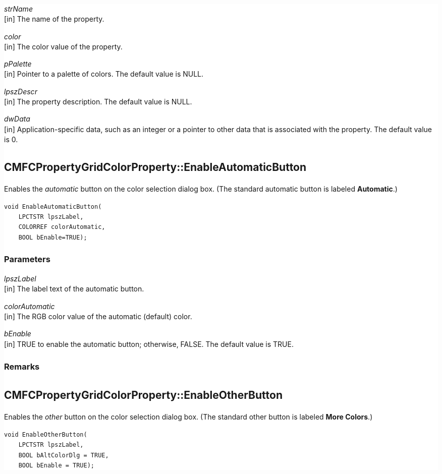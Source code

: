 *strName*<br/>
[in] The name of the property.

*color*<br/>
[in] The color value of the property.

*pPalette*<br/>
[in] Pointer to a palette of colors. The default value is NULL.

*lpszDescr*<br/>
[in] The property description. The default value is NULL.

*dwData*<br/>
[in] Application-specific data, such as an integer or a pointer to other data that is associated with the property. The default value is 0.

##  <a name="enableautomaticbutton"></a>  CMFCPropertyGridColorProperty::EnableAutomaticButton

Enables the *automatic* button on the color selection dialog box. (The standard automatic button is labeled **Automatic**.)

```
void EnableAutomaticButton(
    LPCTSTR lpszLabel,
    COLORREF colorAutomatic,
    BOOL bEnable=TRUE);
```

### Parameters

*lpszLabel*<br/>
[in] The label text of the automatic button.

*colorAutomatic*<br/>
[in] The RGB color value of the automatic (default) color.

*bEnable*<br/>
[in] TRUE to enable the automatic button; otherwise, FALSE. The default value is TRUE.

### Remarks

##  <a name="enableotherbutton"></a>  CMFCPropertyGridColorProperty::EnableOtherButton

Enables the *other* button on the color selection dialog box. (The standard other button is labeled **More Colors**.)

```
void EnableOtherButton(
    LPCTSTR lpszLabel,
    BOOL bAltColorDlg = TRUE,
    BOOL bEnable = TRUE);
```
